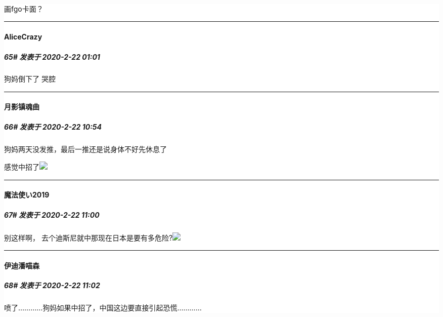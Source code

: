 


画fgo卡面？







*****

####  AliceCrazy  
##### 65#       发表于 2020-2-22 01:01




狗妈倒下了 哭腔







*****

####  月影镇魂曲  
##### 66#       发表于 2020-2-22 10:54




狗妈两天没发推，最后一推还是说身体不好先休息了

感觉中招了<img src="https://static.saraba1st.com/image/smiley/face2017/001.png" referrerpolicy="no-referrer">







*****

####  魔法使い2019  
##### 67#       发表于 2020-2-22 11:00




别这样啊， 去个迪斯尼就中那现在日本是要有多危险?<img src="https://static.saraba1st.com/image/smiley/face2017/068.png" referrerpolicy="no-referrer">







*****

####  伊迪潘喵森  
##### 68#       发表于 2020-2-22 11:02




喷了…………狗妈如果中招了，中国这边要直接引起恐慌…………
